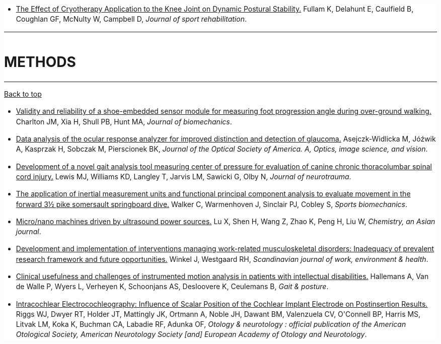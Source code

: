 * [The Effect of Cryotherapy Application to the Knee Joint on Dynamic Postural Stability.](https://www.ncbi.nlm.nih.gov/pubmed/31034322)
Fullam K, Delahunt E, Caulfield B, Coughlan GF, McNulty W, Campbell D,
*Journal of sport rehabilitation*.  

----
# METHODS
----

[Back to top](#created-by-ryan-alcantara--gary-bruening---university-of-colorado-boulder)
* [Validity and reliability of a shoe-embedded sensor module for measuring foot progression angle during over-ground walking.](https://www.ncbi.nlm.nih.gov/pubmed/31047695)
Charlton JM, Xia H, Shull PB, Hunt MA,
*Journal of biomechanics*.  

* [Data analysis of the ocular response analyzer for improved distinction and detection of glaucoma.](https://www.ncbi.nlm.nih.gov/pubmed/31044958)
Asejczk-Widlicka M, Jóźwik A, Kasprzak H, Sobczak M, Pierscionek BK,
*Journal of the Optical Society of America. A, Optics, image science, and vision*.  

* [Development of a novel gait analysis tool measuring center of pressure for evaluation of canine chronic thoracolumbar spinal cord injury.](https://www.ncbi.nlm.nih.gov/pubmed/31044646)
Lewis MJ, Williams KD, Langley T, Jarvis LM, Sawicki G, Olby N,
*Journal of neurotrauma*.  

* [The application of inertial measurement units and functional principal component analysis to evaluate movement in the forward 3½ pike somersault springboard dive.](https://www.ncbi.nlm.nih.gov/pubmed/31042139)
Walker C, Warmenhoven J, Sinclair PJ, Cobley S,
*Sports biomechanics*.  

* [Micro/nano machines driven by ultrasound power sources.](https://www.ncbi.nlm.nih.gov/pubmed/31042016)
Lu X, Shen H, Wang Z, Zhao K, Peng H, Liu W,
*Chemistry, an Asian journal*.  

* [Development and implementation of interventions managing work-related musculoskeletal disorders: Inadequacy of prevalent research framework and future opportunities.](https://www.ncbi.nlm.nih.gov/pubmed/31041996)
Winkel J, Westgaard RH,
*Scandinavian journal of work, environment & health*.  

* [Clinical usefulness and challenges of instrumented motion analysis in patients with intellectual disabilities.](https://www.ncbi.nlm.nih.gov/pubmed/31039461)
Hallemans A, Van de Walle P, Wyers L, Verheyen K, Schoonjans AS, Desloovere K, Ceulemans B,
*Gait & posture*.  

* [Intracochlear Electrocochleography: Influence of Scalar Position of the Cochlear Implant Electrode on Postinsertion Results.](https://www.ncbi.nlm.nih.gov/pubmed/31033920)
Riggs WJ, Dwyer RT, Holder JT, Mattingly JK, Ortmann A, Noble JH, Dawant BM, Valenzuela CV, O'Connell BP, Harris MS, Litvak LM, Koka K, Buchman CA, Labadie RF, Adunka OF,
*Otology & neurotology : official publication of the American Otological Society, American Neurotology Society [and] European Academy of Otology and Neurotology*.  
